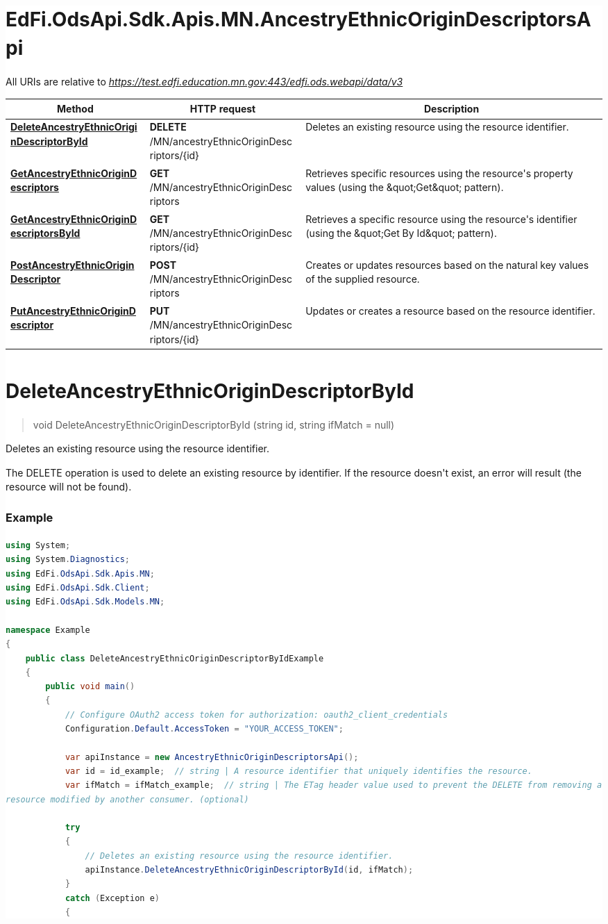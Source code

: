 # EdFi.OdsApi.Sdk.Apis.MN.AncestryEthnicOriginDescriptorsApi

All URIs are relative to *https://test.edfi.education.mn.gov:443/edfi.ods.webapi/data/v3*

Method | HTTP request | Description
------------- | ------------- | -------------
[**DeleteAncestryEthnicOriginDescriptorById**](AncestryEthnicOriginDescriptorsApi.md#deleteancestryethnicorigindescriptorbyid) | **DELETE** /MN/ancestryEthnicOriginDescriptors/{id} | Deletes an existing resource using the resource identifier.
[**GetAncestryEthnicOriginDescriptors**](AncestryEthnicOriginDescriptorsApi.md#getancestryethnicorigindescriptors) | **GET** /MN/ancestryEthnicOriginDescriptors | Retrieves specific resources using the resource&#39;s property values (using the \&quot;Get\&quot; pattern).
[**GetAncestryEthnicOriginDescriptorsById**](AncestryEthnicOriginDescriptorsApi.md#getancestryethnicorigindescriptorsbyid) | **GET** /MN/ancestryEthnicOriginDescriptors/{id} | Retrieves a specific resource using the resource&#39;s identifier (using the \&quot;Get By Id\&quot; pattern).
[**PostAncestryEthnicOriginDescriptor**](AncestryEthnicOriginDescriptorsApi.md#postancestryethnicorigindescriptor) | **POST** /MN/ancestryEthnicOriginDescriptors | Creates or updates resources based on the natural key values of the supplied resource.
[**PutAncestryEthnicOriginDescriptor**](AncestryEthnicOriginDescriptorsApi.md#putancestryethnicorigindescriptor) | **PUT** /MN/ancestryEthnicOriginDescriptors/{id} | Updates or creates a resource based on the resource identifier.


<a name="deleteancestryethnicorigindescriptorbyid"></a>
# **DeleteAncestryEthnicOriginDescriptorById**
> void DeleteAncestryEthnicOriginDescriptorById (string id, string ifMatch = null)

Deletes an existing resource using the resource identifier.

The DELETE operation is used to delete an existing resource by identifier. If the resource doesn't exist, an error will result (the resource will not be found).

### Example
```csharp
using System;
using System.Diagnostics;
using EdFi.OdsApi.Sdk.Apis.MN;
using EdFi.OdsApi.Sdk.Client;
using EdFi.OdsApi.Sdk.Models.MN;

namespace Example
{
    public class DeleteAncestryEthnicOriginDescriptorByIdExample
    {
        public void main()
        {
            // Configure OAuth2 access token for authorization: oauth2_client_credentials
            Configuration.Default.AccessToken = "YOUR_ACCESS_TOKEN";

            var apiInstance = new AncestryEthnicOriginDescriptorsApi();
            var id = id_example;  // string | A resource identifier that uniquely identifies the resource.
            var ifMatch = ifMatch_example;  // string | The ETag header value used to prevent the DELETE from removing a resource modified by another consumer. (optional) 

            try
            {
                // Deletes an existing resource using the resource identifier.
                apiInstance.DeleteAncestryEthnicOriginDescriptorById(id, ifMatch);
            }
            catch (Exception e)
            {
```